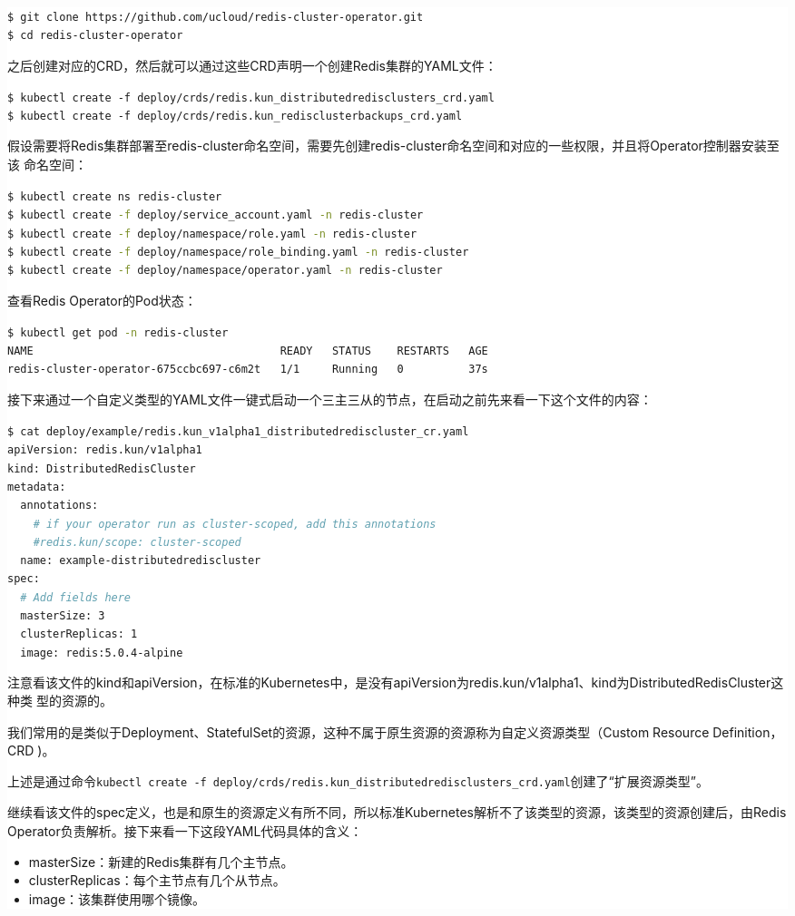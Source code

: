 ```sh
$ git clone https://github.com/ucloud/redis-cluster-operator.git
$ cd redis-cluster-operator
```

之后创建对应的CRD，然后就可以通过这些CRD声明一个创建Redis集群的YAML文件：

```shs
$ kubectl create -f deploy/crds/redis.kun_distributedredisclusters_crd.yaml
$ kubectl create -f deploy/crds/redis.kun_redisclusterbackups_crd.yaml
```

假设需要将Redis集群部署至redis-cluster命名空间，需要先创建redis-cluster命名空间和对应的一些权限，并且将Operator控制器安装至该 命名空间：

```sh
$ kubectl create ns redis-cluster
$ kubectl create -f deploy/service_account.yaml -n redis-cluster
$ kubectl create -f deploy/namespace/role.yaml -n redis-cluster
$ kubectl create -f deploy/namespace/role_binding.yaml -n redis-cluster
$ kubectl create -f deploy/namespace/operator.yaml -n redis-cluster
```

查看Redis Operator的Pod状态：

```sh
$ kubectl get pod -n redis-cluster
NAME                                      READY   STATUS    RESTARTS   AGE
redis-cluster-operator-675ccbc697-c6m2t   1/1     Running   0          37s
```

接下来通过一个自定义类型的YAML文件一键式启动一个三主三从的节点，在启动之前先来看一下这个文件的内容：

```sh
$ cat deploy/example/redis.kun_v1alpha1_distributedrediscluster_cr.yaml
apiVersion: redis.kun/v1alpha1
kind: DistributedRedisCluster
metadata:
  annotations:
    # if your operator run as cluster-scoped, add this annotations
    #redis.kun/scope: cluster-scoped
  name: example-distributedrediscluster
spec:
  # Add fields here
  masterSize: 3
  clusterReplicas: 1
  image: redis:5.0.4-alpine
```

注意看该文件的kind和apiVersion，在标准的Kubernetes中，是没有apiVersion为redis.kun/v1alpha1、kind为DistributedRedisCluster这种类 型的资源的。

我们常用的是类似于Deployment、StatefulSet的资源，这种不属于原生资源的资源称为自定义资源类型（Custom Resource Definition， CRD )。

上述是通过命令`kubectl create -f deploy/crds/redis.kun_distributedredisclusters_crd.yaml`创建了“扩展资源类型”。

继续看该文件的spec定义，也是和原生的资源定义有所不同，所以标准Kubernetes解析不了该类型的资源，该类型的资源创建后，由Redis Operator负责解析。接下来看一下这段YAML代码具体的含义：

- masterSize：新建的Redis集群有几个主节点。
- clusterReplicas：每个主节点有几个从节点。
- image：该集群使用哪个镜像。
